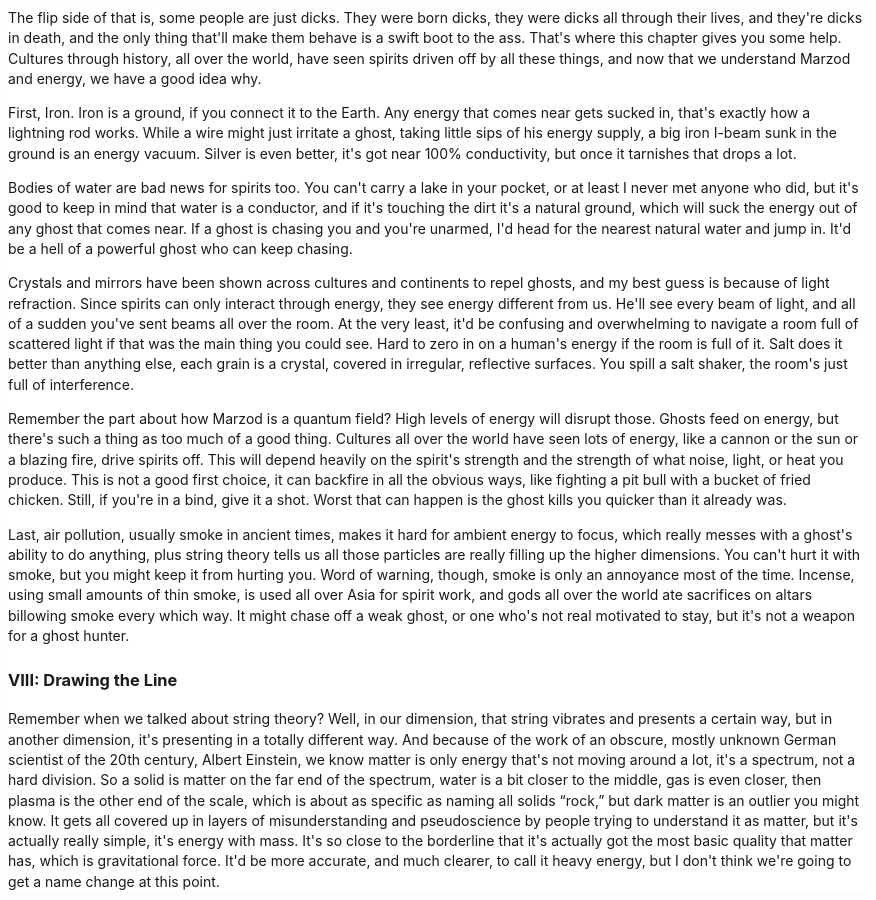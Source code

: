 The flip side of that is, some people are just dicks. They were born dicks, they were dicks all through their lives, and they're dicks in death, and the only thing that'll make them behave is a swift boot to the ass. That's where this chapter gives you some help. Cultures through history, all over the world, have seen spirits driven off by all these things, and now that we understand Marzod and energy, we have a good idea why.

First, Iron. Iron is a ground, if you connect it to the Earth. Any energy that comes near gets sucked in, that's exactly how a lightning rod works. While a wire might just irritate a ghost, taking little sips of his energy supply, a big iron I-beam sunk in the ground is an energy vacuum. Silver is even better, it's got near 100% conductivity, but once it tarnishes that drops a lot.

Bodies of water are bad news for spirits too. You can't carry a lake in your pocket, or at least I never met anyone who did, but it's good to keep in mind that water is a conductor, and if it's touching the dirt it's a natural ground, which will suck the energy out of any ghost that comes near. If a ghost is chasing you and you're unarmed, I'd head for the nearest natural water and jump in. It'd be a hell of a powerful ghost who can keep chasing.

Crystals and mirrors have been shown across cultures and continents to repel ghosts, and my best guess is because of light refraction. Since spirits can only interact through energy, they see energy different from us. He'll see every beam of light, and all of a sudden you've sent beams all over the room. At the very least, it'd be confusing and overwhelming to navigate a room full of scattered light if that was the main thing you could see. Hard to zero in on a human's energy if the room is full of it. Salt does it better than anything else, each grain is a crystal, covered in irregular, reflective surfaces. You spill a salt shaker, the room's just full of interference.

Remember the part about how Marzod is a quantum field? High levels of energy will disrupt those. Ghosts feed on energy, but there's such a thing as too much of a good thing. Cultures all over the world have seen lots of energy, like a cannon or the sun or a blazing fire, drive spirits off. This will depend heavily on the spirit's strength and the strength of what noise, light, or heat you produce. This is not a good first choice, it can backfire in all the obvious ways, like fighting a pit bull with a bucket of fried chicken. Still, if you're in a bind, give it a shot. Worst that can happen is the ghost kills you quicker than it already was.

Last, air pollution, usually smoke in ancient times, makes it hard for ambient energy to focus, which really messes with a ghost's ability to do anything, plus string theory tells us all those particles are really filling up the higher dimensions. You can't hurt it with smoke, but you might keep it from hurting you. Word of warning, though, smoke is only an annoyance most of the time. Incense, using small amounts of thin smoke, is used all over Asia for spirit work, and gods all over the world ate sacrifices on altars billowing smoke every which way. It might chase off a weak ghost, or one who's not real motivated to stay, but it's not a weapon for a ghost hunter.

### VIII: Drawing the Line

Remember when we talked about string theory? Well, in our dimension, that string vibrates and presents a certain way, but in another dimension, it's presenting in a totally different way. And because of the work of an obscure, mostly unknown German scientist of the 20th century, Albert Einstein, we know matter is only energy that's not moving around a lot, it's a spectrum, not a hard division. So a solid is matter on the far end of the spectrum, water is a bit closer to the middle, gas is even closer, then plasma is the other end of the scale, which is about as specific as naming all solids “rock,” but dark matter is an outlier you might know. It gets all covered up in layers of misunderstanding and pseudoscience by people trying to understand it as matter, but it's actually really simple, it's energy with mass. It's so close to the borderline that it's actually got the most basic quality that matter has, which is gravitational force. It'd be more accurate, and much clearer, to call it heavy energy, but I don't think we're going to get a name change at this point.
